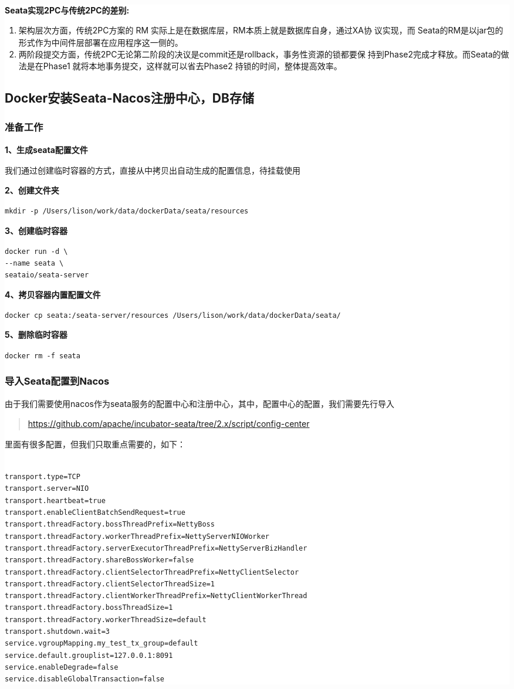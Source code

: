 

**Seata实现2PC与传统2PC的差别:**

1. 架构层次方面，传统2PC方案的 RM 实际上是在数据库层，RM本质上就是数据库自身，通过XA协 议实现，而 Seata的RM是以jar包的形式作为中间件层部署在应用程序这一侧的。
2. 两阶段提交方面，传统2PC无论第二阶段的决议是commit还是rollback，事务性资源的锁都要保 持到Phase2完成才释放。而Seata的做法是在Phase1 就将本地事务提交，这样就可以省去Phase2 持锁的时间，整体提高效率。



## Docker安装Seata-Nacos注册中心，DB存储

### 准备工作

**1、生成seata配置文件**

我们通过创建临时容器的方式，直接从中拷贝出自动生成的配置信息，待挂载使用

**2、创建文件夹**

~~~
mkdir -p /Users/lison/work/data/dockerData/seata/resources
~~~

**3、创建临时容器**

~~~shell
docker run -d \
--name seata \
seataio/seata-server
~~~

**4、拷贝容器内置配置文件**

~~~
docker cp seata:/seata-server/resources /Users/lison/work/data/dockerData/seata/
~~~

**5、删除临时容器**

~~~
docker rm -f seata
~~~



### **导入Seata配置到Nacos**

由于我们需要使用nacos作为seata服务的配置中心和注册中心，其中，配置中心的配置，我们需要先行导入

> https://github.com/apache/incubator-seata/tree/2.x/script/config-center

里面有很多配置，但我们只取重点需要的，如下：

~~~properties

transport.type=TCP
transport.server=NIO
transport.heartbeat=true
transport.enableClientBatchSendRequest=true
transport.threadFactory.bossThreadPrefix=NettyBoss
transport.threadFactory.workerThreadPrefix=NettyServerNIOWorker
transport.threadFactory.serverExecutorThreadPrefix=NettyServerBizHandler
transport.threadFactory.shareBossWorker=false
transport.threadFactory.clientSelectorThreadPrefix=NettyClientSelector
transport.threadFactory.clientSelectorThreadSize=1
transport.threadFactory.clientWorkerThreadPrefix=NettyClientWorkerThread
transport.threadFactory.bossThreadSize=1
transport.threadFactory.workerThreadSize=default
transport.shutdown.wait=3
service.vgroupMapping.my_test_tx_group=default
service.default.grouplist=127.0.0.1:8091
service.enableDegrade=false
service.disableGlobalTransaction=false
~~~